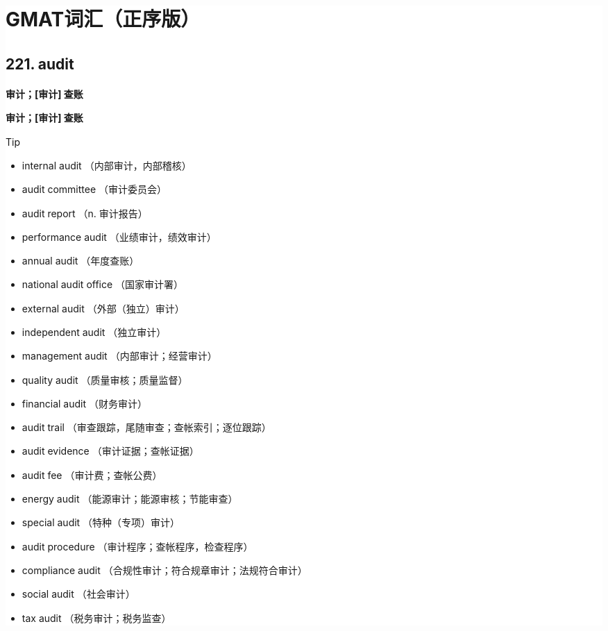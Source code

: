 # GMAT词汇（正序版）

## 221. audit

**审计；[审计] 查账**

**审计；[审计] 查账**

> [!TIP]
>
> - internal audit （内部审计，内部稽核）
>
> - audit committee （审计委员会）
>
> - audit report （n. 审计报告）
>
> - performance audit （业绩审计，绩效审计）
>
> - annual audit （年度查账）
>
> - national audit office （国家审计署）
>
> - external audit （外部（独立）审计）
>
> - independent audit （独立审计）
>
> - management audit （内部审计；经营审计）
>
> - quality audit （质量审核；质量监督）
>
> - financial audit （财务审计）
>
> - audit trail （审查跟踪，尾随审查；查帐索引；逐位跟踪）
>
> - audit evidence （审计证据；查帐证据）
>
> - audit fee （审计费；查帐公费）
>
> - energy audit （能源审计；能源审核；节能审查）
>
> - special audit （特种（专项）审计）
>
> - audit procedure （审计程序；查帐程序，检查程序）
>
> - compliance audit （合规性审计；符合规章审计；法规符合审计）
>
> - social audit （社会审计）
>
> - tax audit （税务审计；税务监查）
>
